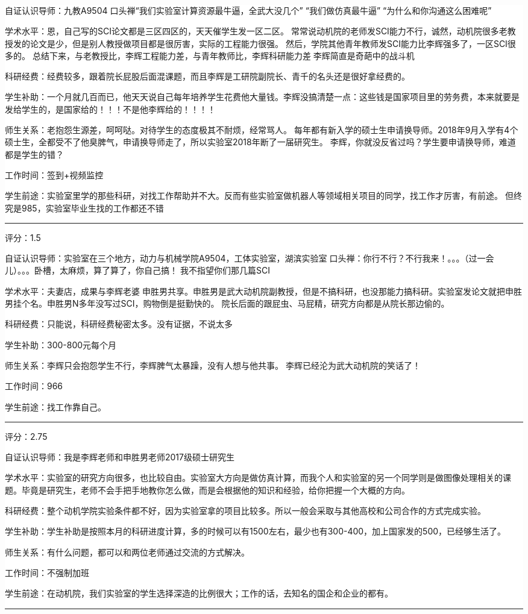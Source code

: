 自证认识导师：九教A9504
口头禅“我们实验室计算资源最牛逼，全武大没几个” “我们做仿真最牛逼” “为什么和你沟通这么困难呢”

学术水平：恩，自己写的SCI论文都是三区四区的，天天催学生发一区二区。
常常说动机院的老师发SCI能力不行，诚然，动机院很多老教授发的论文是少，但是别人教授做项目都是很厉害，实际的工程能力很强。
然后，学院其他青年教师发SCI能力比李辉强多了，一区SCI很多的。
总结下来，与老教授比，李辉工程能力差，与青年教师比，李辉科研能力差
李辉简直是奇葩中的战斗机

科研经费：经费较多，跟着院长屁股后面混课题，而且李辉是工研院副院长、青千的名头还是很好拿经费的。

学生补助：一个月就几百而已，他天天说自己每年培养学生花费他大量钱。李辉没搞清楚一点：这些钱是国家项目里的劳务费，本来就要是发给学生的，是国家给的！！！不是他李辉给的！！！！

师生关系：老抱怨生源差，呵呵哒。对待学生的态度极其不耐烦，经常骂人。
每年都有新入学的硕士生申请换导师。2018年9月入学有4个硕士生，全都受不了他臭脾气，申请换导师走了，所以实验室2018年断了一届研究生。
李辉，你就没反省过吗？学生要申请换导师，难道都是学生的错？

工作时间：签到+视频监控

学生前途：实验室里学的那些科研，对找工作帮助并不大。反而有些实验室做机器人等领域相关项目的同学，找工作才厉害，有前途。
但终究是985，实验室毕业生找的工作都还不错

* * *

评分：1.5

自证认识导师：实验室在三个地方，动力与机械学院A9504，工体实验室，湖滨实验室 口头禅：你行不行？不行我来！。。。（过一会儿）。。。卧槽，太麻烦，算了算了，你自己搞！ 我不指望你们那几篇SCI

学术水平：夫妻店，成果与李辉老婆 申胜男共享。申胜男是武大动机院副教授，但是不搞科研，也没那能力搞科研。实验室发论文就把申胜男挂个名。申胜男N多年没写过SCI，购物倒是挺勤快的。
院长后面的跟屁虫、马屁精，研究方向都是从院长那边偷的。

科研经费：只能说，科研经费秘密太多。没有证据，不说太多

学生补助：300-800元每个月

师生关系：李辉只会抱怨学生不行，李辉脾气太暴躁，没有人想与他共事。
李辉已经沦为武大动机院的笑话了！

工作时间：966

学生前途：找工作靠自己。

* * *

评分：2.75

自证认识导师：我是李辉老师和申胜男老师2017级硕士研究生

学术水平：实验室的研究方向很多，也比较自由。实验室大方向是做仿真计算，而我个人和实验室的另一个同学则是做图像处理相关的课题。毕竟是研究生，老师不会手把手地教你怎么做，而是会根据他的知识和经验，给你把握一个大概的方向。

科研经费：整个动机学院实验条件都不好，因为实验室拿的项目比较多。所以一般会采取与其他高校和公司合作的方式完成实验。

学生补助：学生补助是按照本月的科研进度计算，多的时候可以有1500左右，最少也有300-400，加上国家发的500，已经够生活了。

师生关系：有什么问题，都可以和两位老师通过交流的方式解决。

工作时间：不强制加班

学生前途：在动机院，我们实验室的学生选择深造的比例很大；工作的话，去知名的国企和企业的都有。

* * *
